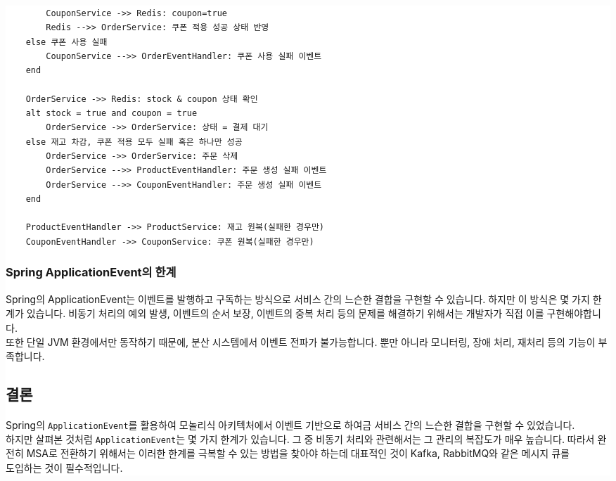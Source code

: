 ```mermaid
        CouponService ->> Redis: coupon=true
        Redis -->> OrderService: 쿠폰 적용 성공 상태 반영
    else 쿠폰 사용 실패
        CouponService -->> OrderEventHandler: 쿠폰 사용 실패 이벤트
    end

    OrderService ->> Redis: stock & coupon 상태 확인
    alt stock = true and coupon = true
        OrderService ->> OrderService: 상태 = 결제 대기
    else 재고 차감, 쿠폰 적용 모두 실패 혹은 하나만 성공
        OrderService ->> OrderService: 주문 삭제
        OrderService -->> ProductEventHandler: 주문 생성 실패 이벤트
        OrderService -->> CouponEventHandler: 주문 생성 실패 이벤트
    end

    ProductEventHandler ->> ProductService: 재고 원복(실패한 경우만)
    CouponEventHandler ->> CouponService: 쿠폰 원복(실패한 경우만)
```

### Spring ApplicationEvent의 한계

Spring의 ApplicationEvent는 이벤트를 발행하고 구독하는 방식으로 서비스 간의 느슨한 결합을 구현할 수 있습니다. 하지만 이 방식은 몇 가지 한계가 있습니다.
비동기 처리의 예외 발생, 이벤트의 순서 보장, 이벤트의 중복 처리 등의 문제를 해결하기 위해서는 개발자가 직접 이를 구현해야합니다.  
또한 단일 JVM 환경에서만 동작하기 때문에, 분산 시스템에서 이벤트 전파가 불가능합니다. 뿐만 아니라 모니터링, 장애 처리, 재처리 등의 기능이 부족합니다.

## 결론

Spring의 `ApplicationEvent`를 활용하여 모놀리식 아키텍처에서 이벤트 기반으로 하여금 서비스 간의 느슨한 결합을 구현할 수 있었습니다.  
하지만 살펴본 것처럼 `ApplicationEvent`는 몇 가지 한계가 있습니다. 그 중 비동기 처리와 관련해서는 그 관리의 복잡도가 매우 높습니다.
따라서 완전히 MSA로 전환하기 위해서는 이러한 한계를 극복할 수 있는 방법을 찾아야 하는데 대표적인 것이 Kafka, RabbitMQ와 같은 메시지 큐를  
도입하는 것이 필수적입니다.

